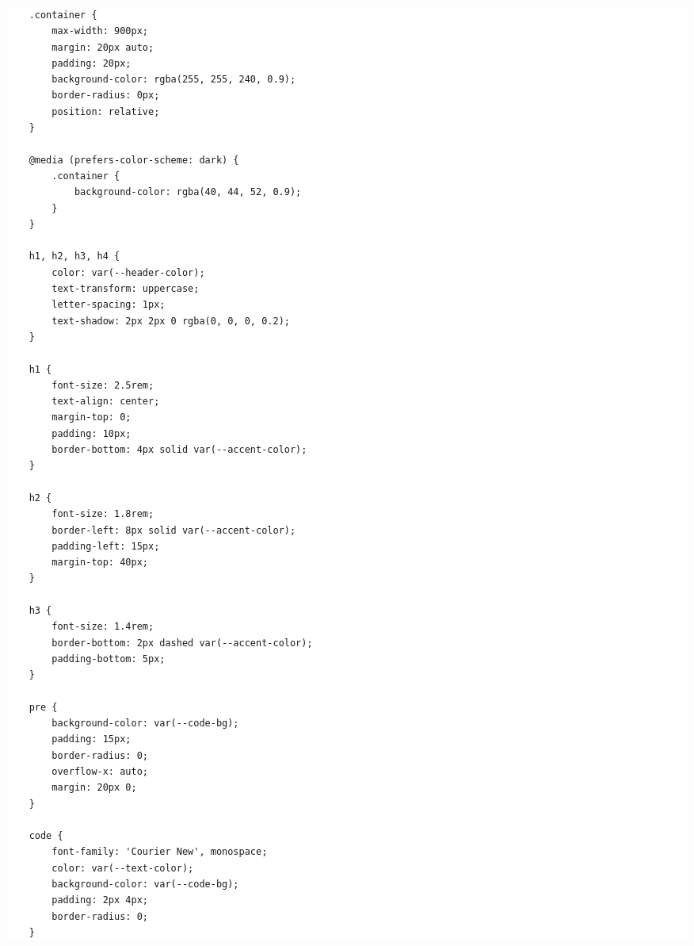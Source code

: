         .container {
            max-width: 900px;
            margin: 20px auto;
            padding: 20px;
            background-color: rgba(255, 255, 240, 0.9);
            border-radius: 0px;
            position: relative;
        }
        
        @media (prefers-color-scheme: dark) {
            .container {
                background-color: rgba(40, 44, 52, 0.9);
            }
        }
        
        h1, h2, h3, h4 {
            color: var(--header-color);
            text-transform: uppercase;
            letter-spacing: 1px;
            text-shadow: 2px 2px 0 rgba(0, 0, 0, 0.2);
        }
        
        h1 {
            font-size: 2.5rem;
            text-align: center;
            margin-top: 0;
            padding: 10px;
            border-bottom: 4px solid var(--accent-color);
        }
        
        h2 {
            font-size: 1.8rem;
            border-left: 8px solid var(--accent-color);
            padding-left: 15px;
            margin-top: 40px;
        }
        
        h3 {
            font-size: 1.4rem;
            border-bottom: 2px dashed var(--accent-color);
            padding-bottom: 5px;
        }
        
        pre {
            background-color: var(--code-bg);
            padding: 15px;
            border-radius: 0;
            overflow-x: auto;
            margin: 20px 0;
        }
        
        code {
            font-family: 'Courier New', monospace;
            color: var(--text-color);
            background-color: var(--code-bg);
            padding: 2px 4px;
            border-radius: 0;
        }
        